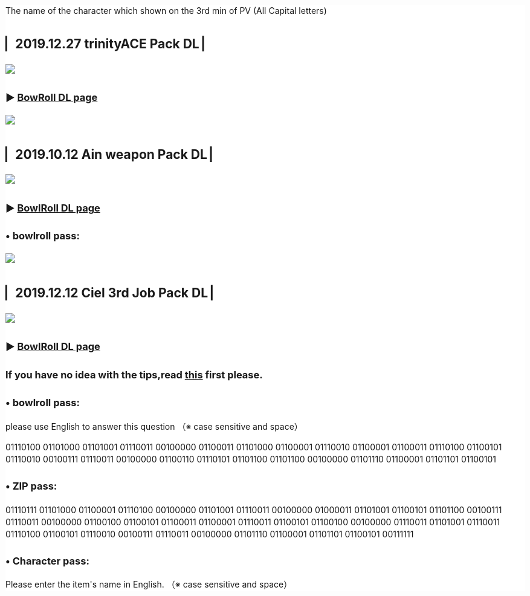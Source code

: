 The name of the character which shown on the 3rd min of PV (All Capital letters)

## ▏2019.12.27 trinityACE Pack DL  ▏

![](image/ACE配布图3.png)

### ▶ [BowRoll DL page](https://bowlroll.net/file/214499)

![](image/passACE.png)

## ▏2019.10.12 Ain weapon Pack DL ▏

![](image/way.png)

### ▶ [BowlRoll DL page](https://bowlroll.net/file/208825)

### • bowlroll pass:

![](image/pass.png)


## ▏2019.12.12 Ciel 3rd Job Pack DL  ▏
![](image/xer1.png)

### ▶ [BowlRoll DL page](https://bowlroll.net/file/213606)

### If you have no idea with the tips,read [this](https://euthana.github.io/EUthana_Project/About_Pass/) first please.

### • bowlroll pass:

please use English to answer this question （※ case sensitive and space）

01110100 01101000 01101001 01110011 00100000 01100011 01101000 01100001 01110010 01100001 01100011 01110100 01100101 01110010 00100111 01110011 00100000 01100110 01110101 01101100 01101100 00100000 01101110 01100001 01101101 01100101 

### • ZIP pass:

01110111 01101000 01100001 01110100 00100000 01101001 01110011 00100000 01000011 01101001 01100101 01101100 00100111 01110011 00100000 01100100 01100101 01100011 01100001 01110011 01100101 01100100 00100000 01110011 01101001 01110011 01110100 01100101 01110010 00100111 01110011 00100000 01101110 01100001 01101101 01100101 00111111 

### • Character pass:

Please enter the item's name in English. （※ case sensitive and space）

